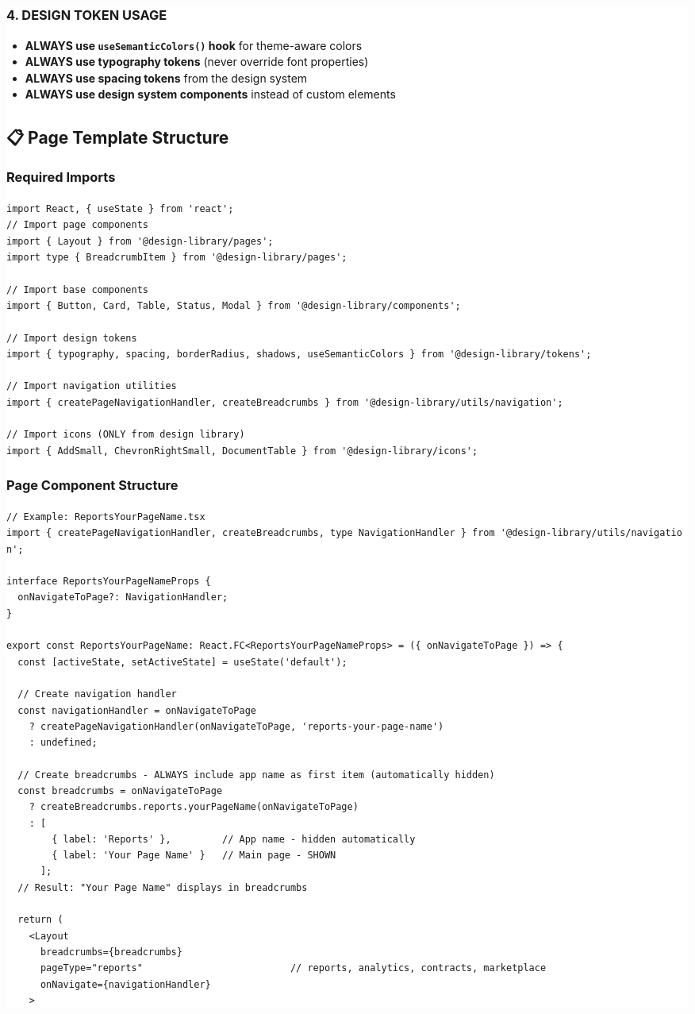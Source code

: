 ### **4. DESIGN TOKEN USAGE**
- **ALWAYS use `useSemanticColors()` hook** for theme-aware colors
- **ALWAYS use typography tokens** (never override font properties)
- **ALWAYS use spacing tokens** from the design system
- **ALWAYS use design system components** instead of custom elements

## 📋 Page Template Structure

### **Required Imports**
```tsx
import React, { useState } from 'react';
// Import page components
import { Layout } from '@design-library/pages';
import type { BreadcrumbItem } from '@design-library/pages';

// Import base components
import { Button, Card, Table, Status, Modal } from '@design-library/components';

// Import design tokens
import { typography, spacing, borderRadius, shadows, useSemanticColors } from '@design-library/tokens';

// Import navigation utilities
import { createPageNavigationHandler, createBreadcrumbs } from '@design-library/utils/navigation';

// Import icons (ONLY from design library)
import { AddSmall, ChevronRightSmall, DocumentTable } from '@design-library/icons';
```

### **Page Component Structure**
```tsx
// Example: ReportsYourPageName.tsx
import { createPageNavigationHandler, createBreadcrumbs, type NavigationHandler } from '@design-library/utils/navigation';

interface ReportsYourPageNameProps {
  onNavigateToPage?: NavigationHandler;
}

export const ReportsYourPageName: React.FC<ReportsYourPageNameProps> = ({ onNavigateToPage }) => {
  const [activeState, setActiveState] = useState('default');

  // Create navigation handler
  const navigationHandler = onNavigateToPage
    ? createPageNavigationHandler(onNavigateToPage, 'reports-your-page-name')
    : undefined;

  // Create breadcrumbs - ALWAYS include app name as first item (automatically hidden)
  const breadcrumbs = onNavigateToPage
    ? createBreadcrumbs.reports.yourPageName(onNavigateToPage)
    : [
        { label: 'Reports' },         // App name - hidden automatically
        { label: 'Your Page Name' }   // Main page - SHOWN
      ];
  // Result: "Your Page Name" displays in breadcrumbs

  return (
    <Layout
      breadcrumbs={breadcrumbs}
      pageType="reports"                          // reports, analytics, contracts, marketplace
      onNavigate={navigationHandler}
    >
```